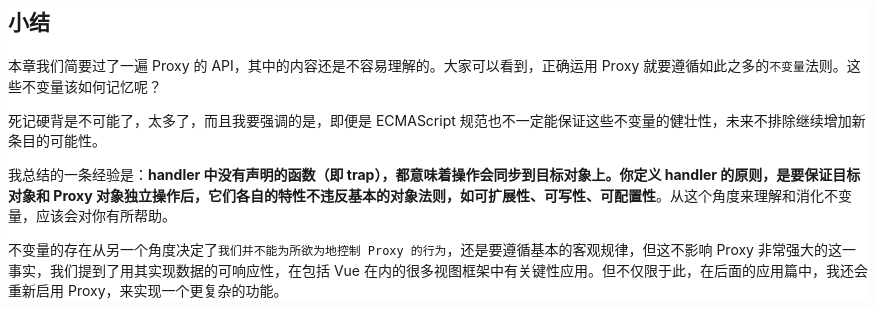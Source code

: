 小结
--

本章我们简要过了一遍 Proxy 的 API，其中的内容还是不容易理解的。大家可以看到，正确运用 Proxy 就要遵循如此之多的`不变量`法则。这些不变量该如何记忆呢？

死记硬背是不可能了，太多了，而且我要强调的是，即便是 ECMAScript 规范也不一定能保证这些不变量的健壮性，未来不排除继续增加新条目的可能性。

我总结的一条经验是：**handler 中没有声明的函数（即 trap），都意味着操作会同步到目标对象上。你定义 handler 的原则，是要保证目标对象和 Proxy 对象独立操作后，它们各自的特性不违反基本的对象法则，如可扩展性、可写性、可配置性**。从这个角度来理解和消化不变量，应该会对你有所帮助。

不变量的存在从另一个角度决定了`我们并不能为所欲为地控制 Proxy 的行为`，还是要遵循基本的客观规律，但这不影响 Proxy 非常强大的这一事实，我们提到了用其实现数据的可响应性，在包括 Vue 在内的很多视图框架中有关键性应用。但不仅限于此，在后面的应用篇中，我还会重新启用 Proxy，来实现一个更复杂的功能。